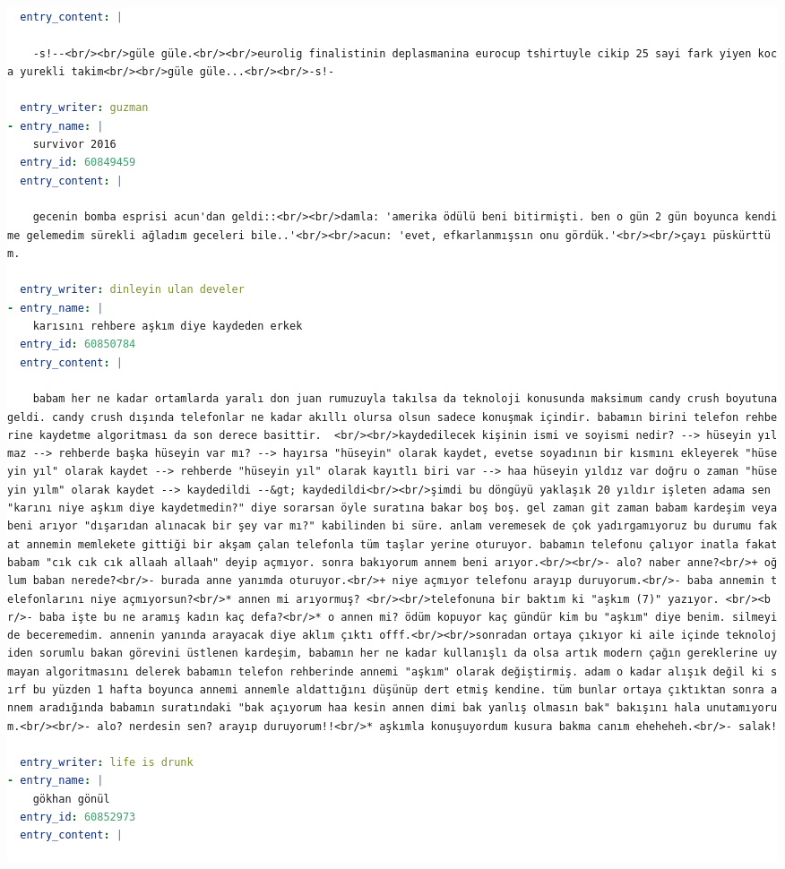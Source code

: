 ```yaml
  entry_content: |
    
    -s!--<br/><br/>güle güle.<br/><br/>eurolig finalistinin deplasmanina eurocup tshirtuyle cikip 25 sayi fark yiyen koca yurekli takim<br/><br/>güle güle...<br/><br/>-s!-
   
  entry_writer: guzman
- entry_name: |
    survivor 2016
  entry_id: 60849459
  entry_content: |
    
    gecenin bomba esprisi acun'dan geldi::<br/><br/>damla: 'amerika ödülü beni bitirmişti. ben o gün 2 gün boyunca kendime gelemedim sürekli ağladım geceleri bile..'<br/><br/>acun: 'evet, efkarlanmışsın onu gördük.'<br/><br/>çayı püskürttüm.
   
  entry_writer: dinleyin ulan develer
- entry_name: |
    karısını rehbere aşkım diye kaydeden erkek
  entry_id: 60850784
  entry_content: |
    
    babam her ne kadar ortamlarda yaralı don juan rumuzuyla takılsa da teknoloji konusunda maksimum candy crush boyutuna geldi. candy crush dışında telefonlar ne kadar akıllı olursa olsun sadece konuşmak içindir. babamın birini telefon rehberine kaydetme algoritması da son derece basittir.  <br/><br/>kaydedilecek kişinin ismi ve soyismi nedir? --> hüseyin yılmaz --> rehberde başka hüseyin var mı? --> hayırsa "hüseyin" olarak kaydet, evetse soyadının bir kısmını ekleyerek "hüseyin yıl" olarak kaydet --> rehberde "hüseyin yıl" olarak kayıtlı biri var --> haa hüseyin yıldız var doğru o zaman "hüseyin yılm" olarak kaydet --> kaydedildi --&gt; kaydedildi<br/><br/>şimdi bu döngüyü yaklaşık 20 yıldır işleten adama sen "karını niye aşkım diye kaydetmedin?" diye sorarsan öyle suratına bakar boş boş. gel zaman git zaman babam kardeşim veya beni arıyor "dışarıdan alınacak bir şey var mı?" kabilinden bi süre. anlam veremesek de çok yadırgamıyoruz bu durumu fakat annemin memlekete gittiği bir akşam çalan telefonla tüm taşlar yerine oturuyor. babamın telefonu çalıyor inatla fakat babam "cık cık cık allaah allaah" deyip açmıyor. sonra bakıyorum annem beni arıyor.<br/><br/>- alo? naber anne?<br/>+ oğlum baban nerede?<br/>- burada anne yanımda oturuyor.<br/>+ niye açmıyor telefonu arayıp duruyorum.<br/>- baba annemin telefonlarını niye açmıyorsun?<br/>* annen mi arıyormuş? <br/><br/>telefonuna bir baktım ki "aşkım (7)" yazıyor. <br/><br/>- baba işte bu ne aramış kadın kaç defa?<br/>* o annen mi? ödüm kopuyor kaç gündür kim bu "aşkım" diye benim. silmeyi de beceremedim. annenin yanında arayacak diye aklım çıktı offf.<br/><br/>sonradan ortaya çıkıyor ki aile içinde teknolojiden sorumlu bakan görevini üstlenen kardeşim, babamın her ne kadar kullanışlı da olsa artık modern çağın gereklerine uymayan algoritmasını delerek babamın telefon rehberinde annemi "aşkım" olarak değiştirmiş. adam o kadar alışık değil ki sırf bu yüzden 1 hafta boyunca annemi annemle aldattığını düşünüp dert etmiş kendine. tüm bunlar ortaya çıktıktan sonra annem aradığında babamın suratındaki "bak açıyorum haa kesin annen dimi bak yanlış olmasın bak" bakışını hala unutamıyorum.<br/><br/>- alo? nerdesin sen? arayıp duruyorum!!<br/>* aşkımla konuşuyordum kusura bakma canım eheheheh.<br/>- salak!
   
  entry_writer: life is drunk
- entry_name: |
    gökhan gönül
  entry_id: 60852973
  entry_content: |
    
```